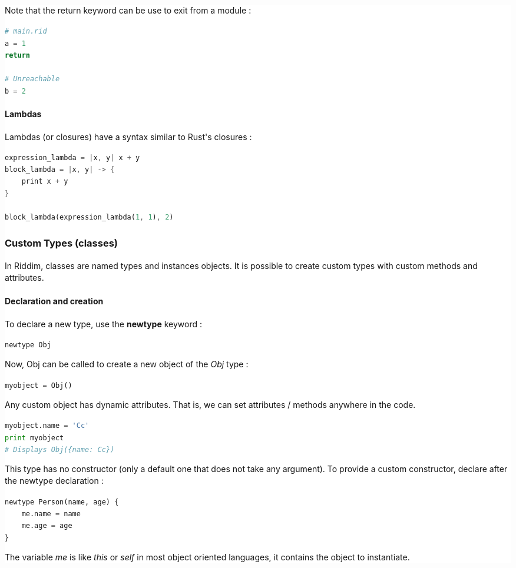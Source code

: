 Note that the return keyword can be use to exit from a module :
```python
# main.rid
a = 1
return

# Unreachable
b = 2
```

#### Lambdas
Lambdas (or closures) have a syntax similar to Rust's closures :
```rust
expression_lambda = |x, y| x + y
block_lambda = |x, y| -> {
    print x + y
}

block_lambda(expression_lambda(1, 1), 2)
```

### Custom Types (classes)
In Riddim, classes are named types and instances objects.
It is possible to create custom types with custom methods and attributes.

#### Declaration and creation
To declare a new type, use the **newtype** keyword :
```python
newtype Obj
```

Now, Obj can be called to create a new object of the *Obj* type :
```python
myobject = Obj()
```

Any custom object has dynamic attributes.
That is, we can set attributes / methods anywhere in the code.
```python
myobject.name = 'Cc'
print myobject
# Displays Obj({name: Cc})
```

This type has no constructor (only a default one that does not take any argument).
To provide a custom constructor, declare after the newtype declaration :
```python
newtype Person(name, age) {
    me.name = name
    me.age = age
}
```

The variable *me* is like *this* or *self* in most object oriented languages,  it contains the object to instantiate.
